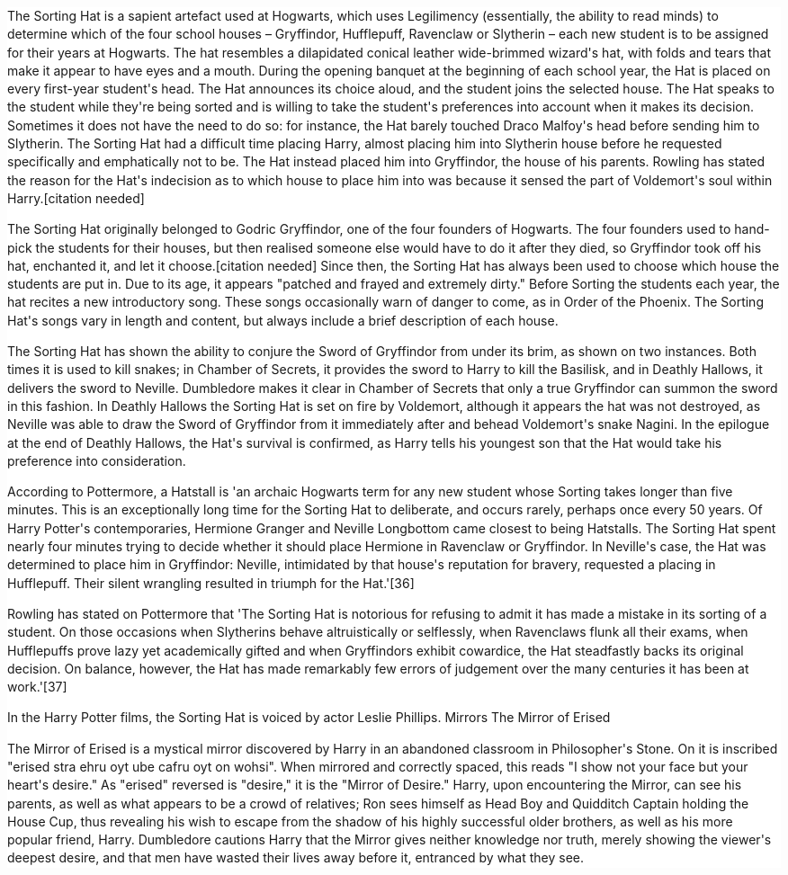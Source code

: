 The Sorting Hat is a sapient artefact used at Hogwarts, which uses Legilimency (essentially, the ability to read minds) to determine which of the four school houses – Gryffindor, Hufflepuff, Ravenclaw or Slytherin – each new student is to be assigned for their years at Hogwarts. The hat resembles a dilapidated conical leather wide-brimmed wizard's hat, with folds and tears that make it appear to have eyes and a mouth. During the opening banquet at the beginning of each school year, the Hat is placed on every first-year student's head. The Hat announces its choice aloud, and the student joins the selected house. The Hat speaks to the student while they're being sorted and is willing to take the student's preferences into account when it makes its decision. Sometimes it does not have the need to do so: for instance, the Hat barely touched Draco Malfoy's head before sending him to Slytherin. The Sorting Hat had a difficult time placing Harry, almost placing him into Slytherin house before he requested specifically and emphatically not to be. The Hat instead placed him into Gryffindor, the house of his parents. Rowling has stated the reason for the Hat's indecision as to which house to place him into was because it sensed the part of Voldemort's soul within Harry.[citation needed]

The Sorting Hat originally belonged to Godric Gryffindor, one of the four founders of Hogwarts. The four founders used to hand-pick the students for their houses, but then realised someone else would have to do it after they died, so Gryffindor took off his hat, enchanted it, and let it choose.[citation needed] Since then, the Sorting Hat has always been used to choose which house the students are put in. Due to its age, it appears "patched and frayed and extremely dirty." Before Sorting the students each year, the hat recites a new introductory song. These songs occasionally warn of danger to come, as in Order of the Phoenix. The Sorting Hat's songs vary in length and content, but always include a brief description of each house.

The Sorting Hat has shown the ability to conjure the Sword of Gryffindor from under its brim, as shown on two instances. Both times it is used to kill snakes; in Chamber of Secrets, it provides the sword to Harry to kill the Basilisk, and in Deathly Hallows, it delivers the sword to Neville. Dumbledore makes it clear in Chamber of Secrets that only a true Gryffindor can summon the sword in this fashion. In Deathly Hallows the Sorting Hat is set on fire by Voldemort, although it appears the hat was not destroyed, as Neville was able to draw the Sword of Gryffindor from it immediately after and behead Voldemort's snake Nagini. In the epilogue at the end of Deathly Hallows, the Hat's survival is confirmed, as Harry tells his youngest son that the Hat would take his preference into consideration.

According to Pottermore, a Hatstall is 'an archaic Hogwarts term for any new student whose Sorting takes longer than five minutes. This is an exceptionally long time for the Sorting Hat to deliberate, and occurs rarely, perhaps once every 50 years. Of Harry Potter's contemporaries, Hermione Granger and Neville Longbottom came closest to being Hatstalls. The Sorting Hat spent nearly four minutes trying to decide whether it should place Hermione in Ravenclaw or Gryffindor. In Neville's case, the Hat was determined to place him in Gryffindor: Neville, intimidated by that house's reputation for bravery, requested a placing in Hufflepuff. Their silent wrangling resulted in triumph for the Hat.'[36]

Rowling has stated on Pottermore that 'The Sorting Hat is notorious for refusing to admit it has made a mistake in its sorting of a student. On those occasions when Slytherins behave altruistically or selflessly, when Ravenclaws flunk all their exams, when Hufflepuffs prove lazy yet academically gifted and when Gryffindors exhibit cowardice, the Hat steadfastly backs its original decision. On balance, however, the Hat has made remarkably few errors of judgement over the many centuries it has been at work.'[37]

In the Harry Potter films, the Sorting Hat is voiced by actor Leslie Phillips.
Mirrors
The Mirror of Erised

The Mirror of Erised is a mystical mirror discovered by Harry in an abandoned classroom in Philosopher's Stone. On it is inscribed "erised stra ehru oyt ube cafru oyt on wohsi". When mirrored and correctly spaced, this reads "I show not your face but your heart's desire." As "erised" reversed is "desire," it is the "Mirror of Desire." Harry, upon encountering the Mirror, can see his parents, as well as what appears to be a crowd of relatives; Ron sees himself as Head Boy and Quidditch Captain holding the House Cup, thus revealing his wish to escape from the shadow of his highly successful older brothers, as well as his more popular friend, Harry. Dumbledore cautions Harry that the Mirror gives neither knowledge nor truth, merely showing the viewer's deepest desire, and that men have wasted their lives away before it, entranced by what they see.
